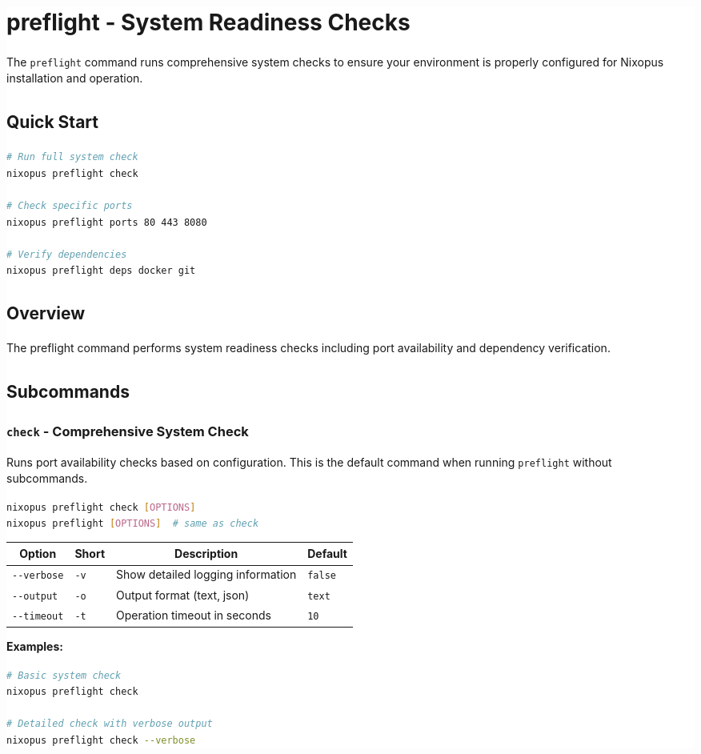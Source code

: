 # preflight - System Readiness Checks

The `preflight` command runs comprehensive system checks to ensure your environment is properly configured for Nixopus installation and operation.

## Quick Start
```bash
# Run full system check
nixopus preflight check

# Check specific ports
nixopus preflight ports 80 443 8080

# Verify dependencies
nixopus preflight deps docker git
```

## Overview

The preflight command performs system readiness checks including port availability and dependency verification.

## Subcommands

### `check` - Comprehensive System Check

Runs port availability checks based on configuration. This is the default command when running `preflight` without subcommands.

```bash
nixopus preflight check [OPTIONS]
nixopus preflight [OPTIONS]  # same as check
```

| Option | Short | Description | Default |
|--------|-------|-------------|---------|
| `--verbose` | `-v` | Show detailed logging information | `false` |
| `--output` | `-o` | Output format (text, json) | `text` |
| `--timeout` | `-t` | Operation timeout in seconds | `10` |

**Examples:**

```bash
# Basic system check
nixopus preflight check

# Detailed check with verbose output
nixopus preflight check --verbose
```
